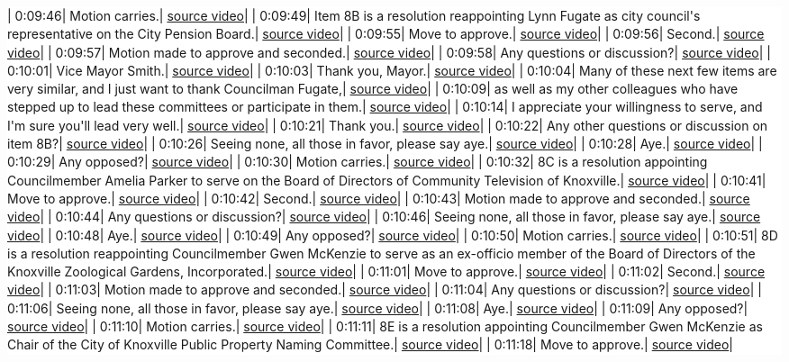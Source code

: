 | 0:09:46| Motion carries.| [source video](https://archive.org/details/city-council-r-265-240109?start=586)|
| 0:09:49| Item 8B is a resolution reappointing Lynn Fugate as city council's representative on the City Pension Board.| [source video](https://archive.org/details/city-council-r-265-240109?start=589)|
| 0:09:55| Move to approve.| [source video](https://archive.org/details/city-council-r-265-240109?start=595)|
| 0:09:56| Second.| [source video](https://archive.org/details/city-council-r-265-240109?start=596)|
| 0:09:57| Motion made to approve and seconded.| [source video](https://archive.org/details/city-council-r-265-240109?start=597)|
| 0:09:58| Any questions or discussion?| [source video](https://archive.org/details/city-council-r-265-240109?start=598)|
| 0:10:01| Vice Mayor Smith.| [source video](https://archive.org/details/city-council-r-265-240109?start=601)|
| 0:10:03| Thank you, Mayor.| [source video](https://archive.org/details/city-council-r-265-240109?start=603)|
| 0:10:04| Many of these next few items are very similar, and I just want to thank Councilman Fugate,| [source video](https://archive.org/details/city-council-r-265-240109?start=604)|
| 0:10:09| as well as my other colleagues who have stepped up to lead these committees or participate in them.| [source video](https://archive.org/details/city-council-r-265-240109?start=609)|
| 0:10:14| I appreciate your willingness to serve, and I'm sure you'll lead very well.| [source video](https://archive.org/details/city-council-r-265-240109?start=614)|
| 0:10:21| Thank you.| [source video](https://archive.org/details/city-council-r-265-240109?start=621)|
| 0:10:22| Any other questions or discussion on item 8B?| [source video](https://archive.org/details/city-council-r-265-240109?start=622)|
| 0:10:26| Seeing none, all those in favor, please say aye.| [source video](https://archive.org/details/city-council-r-265-240109?start=626)|
| 0:10:28| Aye.| [source video](https://archive.org/details/city-council-r-265-240109?start=628)|
| 0:10:29| Any opposed?| [source video](https://archive.org/details/city-council-r-265-240109?start=629)|
| 0:10:30| Motion carries.| [source video](https://archive.org/details/city-council-r-265-240109?start=630)|
| 0:10:32| 8C is a resolution appointing Councilmember Amelia Parker to serve on the Board of Directors of Community Television of Knoxville.| [source video](https://archive.org/details/city-council-r-265-240109?start=632)|
| 0:10:41| Move to approve.| [source video](https://archive.org/details/city-council-r-265-240109?start=641)|
| 0:10:42| Second.| [source video](https://archive.org/details/city-council-r-265-240109?start=642)|
| 0:10:43| Motion made to approve and seconded.| [source video](https://archive.org/details/city-council-r-265-240109?start=643)|
| 0:10:44| Any questions or discussion?| [source video](https://archive.org/details/city-council-r-265-240109?start=644)|
| 0:10:46| Seeing none, all those in favor, please say aye.| [source video](https://archive.org/details/city-council-r-265-240109?start=646)|
| 0:10:48| Aye.| [source video](https://archive.org/details/city-council-r-265-240109?start=648)|
| 0:10:49| Any opposed?| [source video](https://archive.org/details/city-council-r-265-240109?start=649)|
| 0:10:50| Motion carries.| [source video](https://archive.org/details/city-council-r-265-240109?start=650)|
| 0:10:51| 8D is a resolution reappointing Councilmember Gwen McKenzie to serve as an ex-officio member of the Board of Directors of the Knoxville Zoological Gardens, Incorporated.| [source video](https://archive.org/details/city-council-r-265-240109?start=651)|
| 0:11:01| Move to approve.| [source video](https://archive.org/details/city-council-r-265-240109?start=661)|
| 0:11:02| Second.| [source video](https://archive.org/details/city-council-r-265-240109?start=662)|
| 0:11:03| Motion made to approve and seconded.| [source video](https://archive.org/details/city-council-r-265-240109?start=663)|
| 0:11:04| Any questions or discussion?| [source video](https://archive.org/details/city-council-r-265-240109?start=664)|
| 0:11:06| Seeing none, all those in favor, please say aye.| [source video](https://archive.org/details/city-council-r-265-240109?start=666)|
| 0:11:08| Aye.| [source video](https://archive.org/details/city-council-r-265-240109?start=668)|
| 0:11:09| Any opposed?| [source video](https://archive.org/details/city-council-r-265-240109?start=669)|
| 0:11:10| Motion carries.| [source video](https://archive.org/details/city-council-r-265-240109?start=670)|
| 0:11:11| 8E is a resolution appointing Councilmember Gwen McKenzie as Chair of the City of Knoxville Public Property Naming Committee.| [source video](https://archive.org/details/city-council-r-265-240109?start=671)|
| 0:11:18| Move to approve.| [source video](https://archive.org/details/city-council-r-265-240109?start=678)|